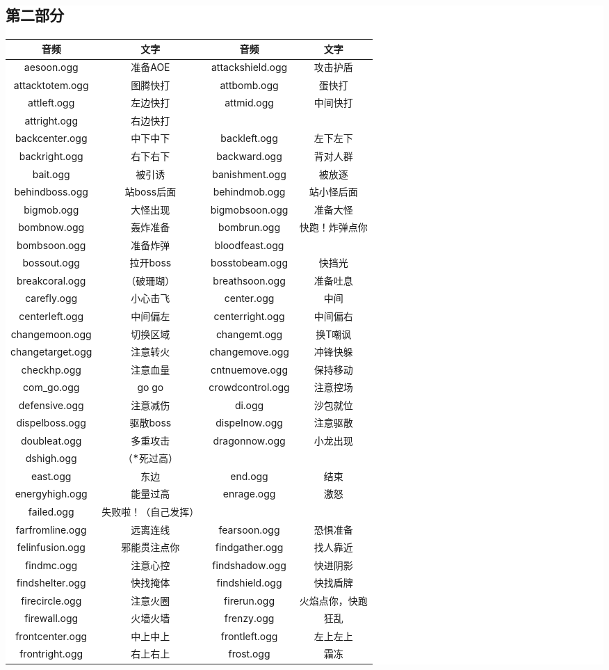 ## 第二部分

|音频|文字|音频|文字|
|:-:|:-:|:-:|:-:|
|aesoon.ogg|准备AOE|attackshield.ogg|攻击护盾|
|attacktotem.ogg|图腾快打|attbomb.ogg|蛋快打|
|attleft.ogg|左边快打|attmid.ogg|中间快打|
|attright.ogg|右边快打|||
|backcenter.ogg|中下中下|backleft.ogg|左下左下|
|backright.ogg|右下右下|backward.ogg|背对人群|
|bait.ogg|被引诱|banishment.ogg|被放逐|
|behindboss.ogg|站boss后面|behindmob.ogg|站小怪后面|
|bigmob.ogg|大怪出现|bigmobsoon.ogg|准备大怪|
|bombnow.ogg|轰炸准备|bombrun.ogg|快跑！炸弹点你|
|bombsoon.ogg|准备炸弹|bloodfeast.ogg||
|bossout.ogg|拉开boss|bosstobeam.ogg|快挡光|
|breakcoral.ogg|（破珊瑚）|breathsoon.ogg|准备吐息|
|carefly.ogg|小心击飞|center.ogg|中间|
|centerleft.ogg|中间偏左|centerright.ogg|中间偏右|
|changemoon.ogg|切换区域|changemt.ogg|换T嘲讽|
|changetarget.ogg|注意转火|changemove.ogg|冲锋快躲|
|checkhp.ogg|注意血量|cntnuemove.ogg|保持移动|
|com_go.ogg|go go|crowdcontrol.ogg|注意控场|
|defensive.ogg|注意减伤|di.ogg|沙包就位|
|dispelboss.ogg|驱散boss|dispelnow.ogg|注意驱散|
|doubleat.ogg|多重攻击|dragonnow.ogg|小龙出现|
|dshigh.ogg|（*死过高）|||
|east.ogg|东边|end.ogg|结束|
|energyhigh.ogg|能量过高|enrage.ogg|激怒|
|failed.ogg|失败啦！（自己发挥）|||
|farfromline.ogg|远离连线|fearsoon.ogg|恐惧准备|
|felinfusion.ogg|邪能贯注点你|findgather.ogg|找人靠近|
|findmc.ogg|注意心控|findshadow.ogg|快进阴影|
|findshelter.ogg|快找掩体|findshield.ogg|快找盾牌|
|firecircle.ogg|注意火圈|firerun.ogg|火焰点你，快跑|
|firewall.ogg|火墙火墙|frenzy.ogg|狂乱|
|frontcenter.ogg|中上中上|frontleft.ogg|左上左上|
|frontright.ogg|右上右上|frost.ogg|霜冻|
